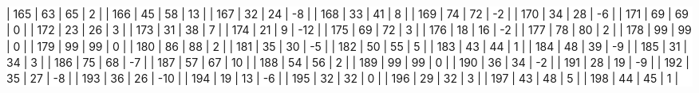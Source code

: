 | 165 | 63 | 65 | 2 |
| 166 | 45 | 58 | 13 |
| 167 | 32 | 24 | -8 |
| 168 | 33 | 41 | 8 |
| 169 | 74 | 72 | -2 |
| 170 | 34 | 28 | -6 |
| 171 | 69 | 69 | 0 |
| 172 | 23 | 26 | 3 |
| 173 | 31 | 38 | 7 |
| 174 | 21 | 9 | -12 |
| 175 | 69 | 72 | 3 |
| 176 | 18 | 16 | -2 |
| 177 | 78 | 80 | 2 |
| 178 | 99 | 99 | 0 |
| 179 | 99 | 99 | 0 |
| 180 | 86 | 88 | 2 |
| 181 | 35 | 30 | -5 |
| 182 | 50 | 55 | 5 |
| 183 | 43 | 44 | 1 |
| 184 | 48 | 39 | -9 |
| 185 | 31 | 34 | 3 |
| 186 | 75 | 68 | -7 |
| 187 | 57 | 67 | 10 |
| 188 | 54 | 56 | 2 |
| 189 | 99 | 99 | 0 |
| 190 | 36 | 34 | -2 |
| 191 | 28 | 19 | -9 |
| 192 | 35 | 27 | -8 |
| 193 | 36 | 26 | -10 |
| 194 | 19 | 13 | -6 |
| 195 | 32 | 32 | 0 |
| 196 | 29 | 32 | 3 |
| 197 | 43 | 48 | 5 |
| 198 | 44 | 45 | 1 |
